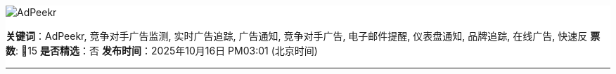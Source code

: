 ![AdPeekr](https://ph-files.imgix.net/dc80d372-e821-4a8e-9338-861d06678ffa.png?auto=format)

**关键词**：AdPeekr, 竞争对手广告监测, 实时广告追踪, 广告通知, 竞争对手广告, 电子邮件提醒, 仪表盘通知, 品牌追踪, 在线广告, 快速反
**票数**: 🔺15
**是否精选**：否
**发布时间**：2025年10月16日 PM03:01 (北京时间)

---

